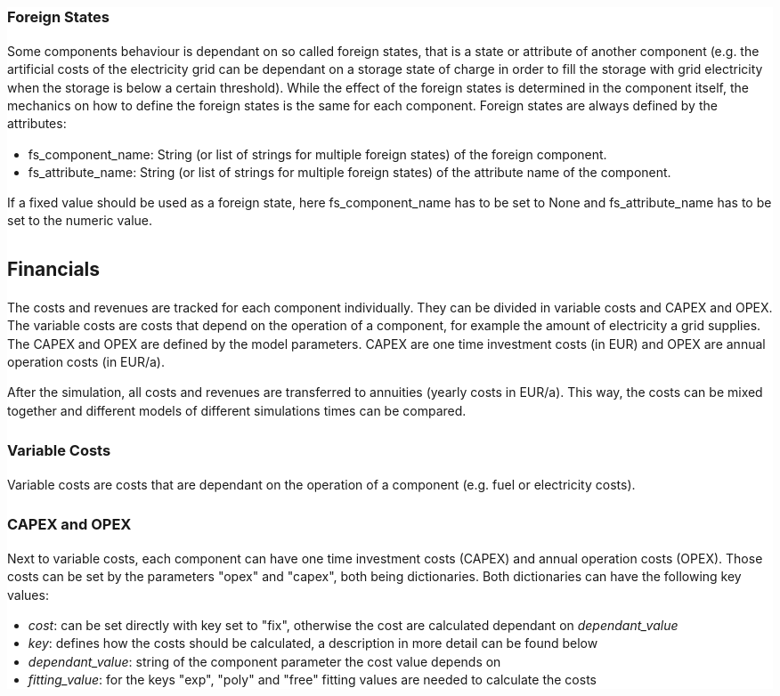 ### Foreign States
Some components behaviour is dependant on so called foreign states, that is a state or attribute of another component
(e.g. the artificial costs of the electricity grid can be dependant on a storage state of charge in order to fill
the storage with grid electricity when the storage is below a certain threshold). While the effect of the foreign states
is determined in the component itself, the mechanics on how to define the foreign states is the same for each component.
Foreign states are always defined by the attributes:
* fs_component_name: String (or list of strings for multiple foreign states) of the foreign component.
* fs_attribute_name: String (or list of strings for multiple foreign states) of the attribute name of the component.

If a fixed value should be used as a foreign state, here fs_component_name has to be set to None and fs_attribute_name
has to be set to the numeric value.

## Financials
The costs and revenues are tracked for each component individually. They can be divided in variable costs and
CAPEX and OPEX. The variable costs are costs that depend on the operation of a component, for example the
amount of electricity a grid supplies. The CAPEX and OPEX are defined by the model parameters. CAPEX are
one time investment costs (in EUR) and OPEX are annual operation costs (in EUR/a).

After the simulation, all costs and revenues are transferred to annuities (yearly costs in EUR/a). This way,
the costs can be mixed together and different models of different simulations times can be compared.

### Variable Costs
Variable costs are costs that are dependant on the operation of a component (e.g. fuel or electricity costs).

### CAPEX and OPEX
Next to variable costs, each component can have one time investment costs (CAPEX) and annual operation
costs (OPEX). Those costs can be set by the parameters "opex" and "capex", both being dictionaries.
Both dictionaries can have the following key values:

* *cost*: can be set directly with key set to "fix", otherwise the cost are calculated dependant on
    *dependant_value*
* *key*: defines how the costs should be calculated, a description in more detail can be found below
* *dependant_value*: string of the component parameter the cost value depends on
* *fitting_value*: for the keys "exp", "poly" and "free" fitting values are needed to calculate the costs
